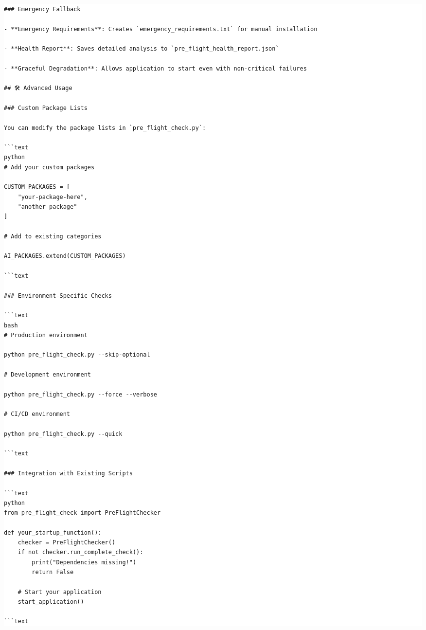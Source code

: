 ```text
### Emergency Fallback

- **Emergency Requirements**: Creates `emergency_requirements.txt` for manual installation

- **Health Report**: Saves detailed analysis to `pre_flight_health_report.json`

- **Graceful Degradation**: Allows application to start even with non-critical failures

## 🛠️ Advanced Usage

### Custom Package Lists

You can modify the package lists in `pre_flight_check.py`:

```text
python
# Add your custom packages

CUSTOM_PACKAGES = [
    "your-package-here",
    "another-package"
]

# Add to existing categories

AI_PACKAGES.extend(CUSTOM_PACKAGES)

```text

### Environment-Specific Checks

```text
bash
# Production environment

python pre_flight_check.py --skip-optional

# Development environment

python pre_flight_check.py --force --verbose

# CI/CD environment

python pre_flight_check.py --quick

```text

### Integration with Existing Scripts

```text
python
from pre_flight_check import PreFlightChecker

def your_startup_function():
    checker = PreFlightChecker()
    if not checker.run_complete_check():
        print("Dependencies missing!")
        return False

    # Start your application
    start_application()

```text

```
